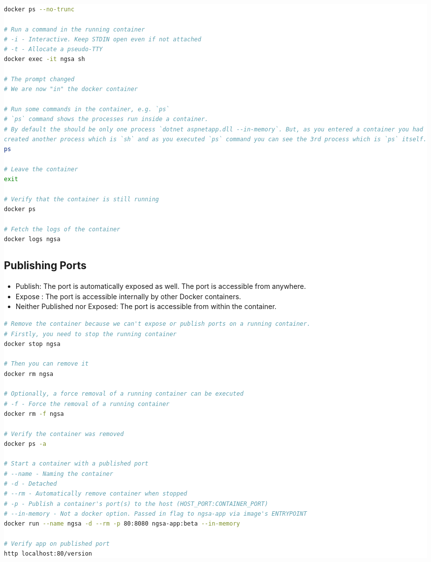 ```bash
docker ps --no-trunc

# Run a command in the running container
# -i - Interactive. Keep STDIN open even if not attached
# -t - Allocate a pseudo-TTY
docker exec -it ngsa sh

# The prompt changed
# We are now "in" the docker container

# Run some commands in the container, e.g. `ps`
# `ps` command shows the processes run inside a container.
# By default the should be only one process `dotnet aspnetapp.dll --in-memory`. But, as you entered a container you had created another process which is `sh` and as you executed `ps` command you can see the 3rd process which is `ps` itself.
ps

# Leave the container
exit

# Verify that the container is still running
docker ps

# Fetch the logs of the container
docker logs ngsa
```

## Publishing Ports

- Publish: The port is automatically exposed as well. The port is accessible from anywhere.
- Expose : The port is accessible internally by other Docker containers.
- Neither Published nor Exposed: The port is accessible from within the container.

```bash
# Remove the container because we can't expose or publish ports on a running container.
# Firstly, you need to stop the running container
docker stop ngsa

# Then you can remove it
docker rm ngsa

# Optionally, a force removal of a running container can be executed
# -f - Force the removal of a running container
docker rm -f ngsa

# Verify the container was removed
docker ps -a

# Start a container with a published port
# --name - Naming the container
# -d - Detached
# --rm - Automatically remove container when stopped
# -p - Publish a container's port(s) to the host (HOST_PORT:CONTAINER_PORT)
# --in-memory - Not a docker option. Passed in flag to ngsa-app via image's ENTRYPOINT
docker run --name ngsa -d --rm -p 80:8080 ngsa-app:beta --in-memory

# Verify app on published port
http localhost:80/version
```
